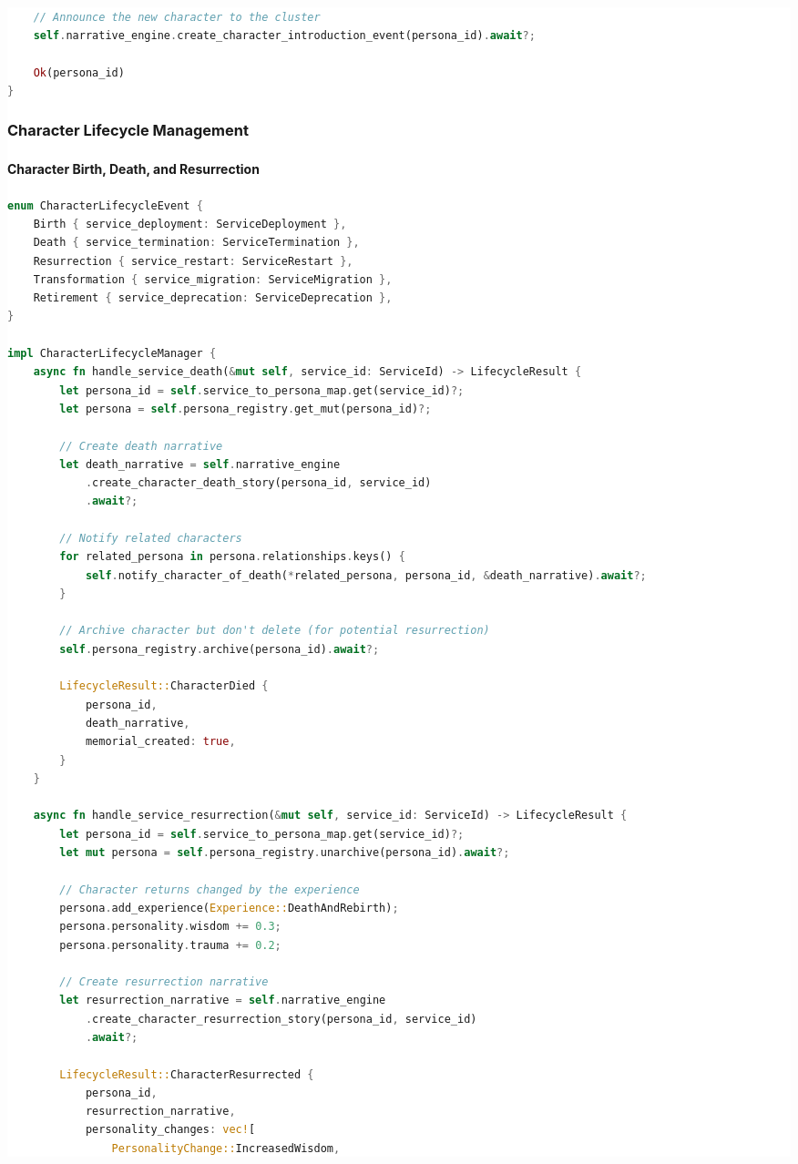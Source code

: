 ```rust
    // Announce the new character to the cluster
    self.narrative_engine.create_character_introduction_event(persona_id).await?;
    
    Ok(persona_id)
}
```

### Character Lifecycle Management

#### Character Birth, Death, and Resurrection
```rust
enum CharacterLifecycleEvent {
    Birth { service_deployment: ServiceDeployment },
    Death { service_termination: ServiceTermination },
    Resurrection { service_restart: ServiceRestart },
    Transformation { service_migration: ServiceMigration },
    Retirement { service_deprecation: ServiceDeprecation },
}

impl CharacterLifecycleManager {
    async fn handle_service_death(&mut self, service_id: ServiceId) -> LifecycleResult {
        let persona_id = self.service_to_persona_map.get(service_id)?;
        let persona = self.persona_registry.get_mut(persona_id)?;
        
        // Create death narrative
        let death_narrative = self.narrative_engine
            .create_character_death_story(persona_id, service_id)
            .await?;
        
        // Notify related characters
        for related_persona in persona.relationships.keys() {
            self.notify_character_of_death(*related_persona, persona_id, &death_narrative).await?;
        }
        
        // Archive character but don't delete (for potential resurrection)
        self.persona_registry.archive(persona_id).await?;
        
        LifecycleResult::CharacterDied { 
            persona_id, 
            death_narrative,
            memorial_created: true,
        }
    }
    
    async fn handle_service_resurrection(&mut self, service_id: ServiceId) -> LifecycleResult {
        let persona_id = self.service_to_persona_map.get(service_id)?;
        let mut persona = self.persona_registry.unarchive(persona_id).await?;
        
        // Character returns changed by the experience
        persona.add_experience(Experience::DeathAndRebirth);
        persona.personality.wisdom += 0.3;
        persona.personality.trauma += 0.2;
        
        // Create resurrection narrative
        let resurrection_narrative = self.narrative_engine
            .create_character_resurrection_story(persona_id, service_id)
            .await?;
        
        LifecycleResult::CharacterResurrected {
            persona_id,
            resurrection_narrative,
            personality_changes: vec![
                PersonalityChange::IncreasedWisdom,
```